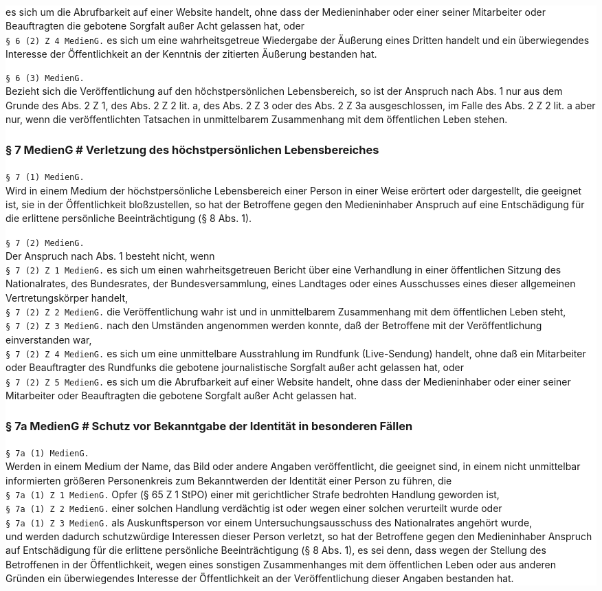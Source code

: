 es sich um die Abrufbarkeit auf einer Website handelt, ohne dass der Medieninhaber oder einer seiner Mitarbeiter oder Beauftragten die gebotene Sorgfalt außer Acht gelassen hat, oder  
`§ 6 (2) Z 4 MedienG.`
es sich um eine wahrheitsgetreue Wiedergabe der Äußerung eines Dritten handelt und ein überwiegendes Interesse der Öffentlichkeit an der Kenntnis der zitierten Äußerung bestanden hat.

`§ 6 (3) MedienG.`  
Bezieht sich die Veröffentlichung auf den höchstpersönlichen Lebensbereich, so ist der Anspruch nach Abs. 1 nur aus dem Grunde des Abs. 2 Z 1, des Abs. 2 Z 2 lit. a, des Abs. 2 Z 3 oder des Abs. 2 Z 3a ausgeschlossen, im Falle des Abs. 2 Z 2 lit. a aber nur, wenn die veröffentlichten Tatsachen in unmittelbarem Zusammenhang mit dem öffentlichen Leben stehen.

### § 7 MedienG # Verletzung des höchstpersönlichen Lebensbereiches

`§ 7 (1) MedienG.`  
Wird in einem Medium der höchstpersönliche Lebensbereich einer Person in einer Weise erörtert oder dargestellt, die geeignet ist, sie in der Öffentlichkeit bloßzustellen, so hat der Betroffene gegen den Medieninhaber Anspruch auf eine Entschädigung für die erlittene persönliche Beeinträchtigung (§ 8 Abs. 1).

`§ 7 (2) MedienG.`  
Der Anspruch nach Abs. 1 besteht nicht, wenn  
`§ 7 (2) Z 1 MedienG.`
es sich um einen wahrheitsgetreuen Bericht über eine Verhandlung in einer öffentlichen Sitzung des Nationalrates, des Bundesrates, der Bundesversammlung, eines Landtages oder eines Ausschusses eines dieser allgemeinen Vertretungskörper handelt,  
`§ 7 (2) Z 2 MedienG.`
die Veröffentlichung wahr ist und in unmittelbarem Zusammenhang mit dem öffentlichen Leben steht,  
`§ 7 (2) Z 3 MedienG.`
nach den Umständen angenommen werden konnte, daß der Betroffene mit der Veröffentlichung einverstanden war,  
`§ 7 (2) Z 4 MedienG.`
es sich um eine unmittelbare Ausstrahlung im Rundfunk (Live-Sendung) handelt, ohne daß ein Mitarbeiter oder Beauftragter des Rundfunks die gebotene journalistische Sorgfalt außer acht gelassen hat, oder  
`§ 7 (2) Z 5 MedienG.`
es sich um die Abrufbarkeit auf einer Website handelt, ohne dass der Medieninhaber oder einer seiner Mitarbeiter oder Beauftragten die gebotene Sorgfalt außer Acht gelassen hat.

### § 7a MedienG # Schutz vor Bekanntgabe der Identität in besonderen Fällen

`§ 7a (1) MedienG.`  
Werden in einem Medium der Name, das Bild oder andere Angaben veröffentlicht, die geeignet sind, in einem nicht unmittelbar informierten größeren Personenkreis zum Bekanntwerden der Identität einer Person zu führen, die  
`§ 7a (1) Z 1 MedienG.`
Opfer (§ 65 Z 1 StPO) einer mit gerichtlicher Strafe bedrohten Handlung geworden ist,  
`§ 7a (1) Z 2 MedienG.`
einer solchen Handlung verdächtig ist oder wegen einer solchen verurteilt wurde oder  
`§ 7a (1) Z 3 MedienG.`
als Auskunftsperson vor einem Untersuchungsausschuss des Nationalrates angehört wurde,  
und werden dadurch schutzwürdige Interessen dieser Person verletzt, so hat der Betroffene gegen den Medieninhaber Anspruch auf Entschädigung für die erlittene persönliche Beeinträchtigung (§ 8 Abs. 1), es sei denn, dass wegen der Stellung des Betroffenen in der Öffentlichkeit, wegen eines sonstigen Zusammenhanges mit dem öffentlichen Leben oder aus anderen Gründen ein überwiegendes Interesse der Öffentlichkeit an der Veröffentlichung dieser Angaben bestanden hat.
